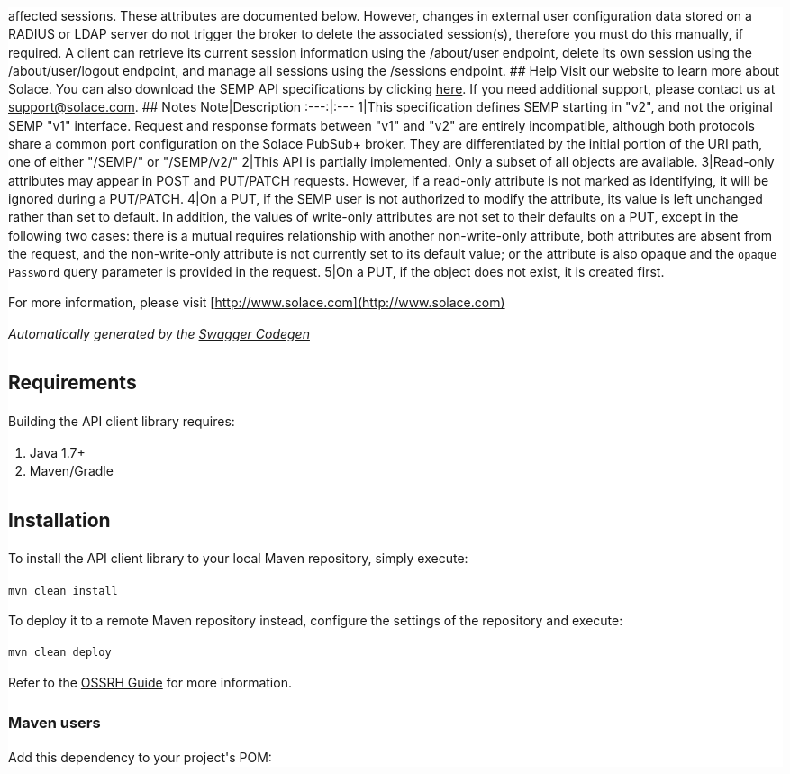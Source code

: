 affected sessions. These attributes are documented below. However, changes in external user configuration data stored on a RADIUS or LDAP server do not trigger the broker to delete the associated session(s), therefore you must do this manually, if required.  A client can retrieve its current session information using the /about/user endpoint, delete its own session using the /about/user/logout endpoint, and manage all sessions using the /sessions endpoint.  ## Help  Visit [our website](https://solace.com) to learn more about Solace.  You can also download the SEMP API specifications by clicking [here](https://solace.com/downloads/).  If you need additional support, please contact us at [support@solace.com](mailto:support@solace.com).  ## Notes  Note|Description :---:|:--- 1|This specification defines SEMP starting in \"v2\", and not the original SEMP \"v1\" interface. Request and response formats between \"v1\" and \"v2\" are entirely incompatible, although both protocols share a common port configuration on the Solace PubSub+ broker. They are differentiated by the initial portion of the URI path, one of either \"/SEMP/\" or \"/SEMP/v2/\" 2|This API is partially implemented. Only a subset of all objects are available. 3|Read-only attributes may appear in POST and PUT/PATCH requests. However, if a read-only attribute is not marked as identifying, it will be ignored during a PUT/PATCH. 4|On a PUT, if the SEMP user is not authorized to modify the attribute, its value is left unchanged rather than set to default. In addition, the values of write-only attributes are not set to their defaults on a PUT, except in the following two cases: there is a mutual requires relationship with another non-write-only attribute, both attributes are absent from the request, and the non-write-only attribute is not currently set to its default value; or the attribute is also opaque and the `opaquePassword` query parameter is provided in the request. 5|On a PUT, if the object does not exist, it is created first.  

  For more information, please visit [http://www.solace.com](http://www.solace.com)

*Automatically generated by the [Swagger Codegen](https://github.com/swagger-api/swagger-codegen)*


## Requirements

Building the API client library requires:
1. Java 1.7+
2. Maven/Gradle

## Installation

To install the API client library to your local Maven repository, simply execute:

```shell
mvn clean install
```

To deploy it to a remote Maven repository instead, configure the settings of the repository and execute:

```shell
mvn clean deploy
```

Refer to the [OSSRH Guide](http://central.sonatype.org/pages/ossrh-guide.html) for more information.

### Maven users

Add this dependency to your project's POM:
